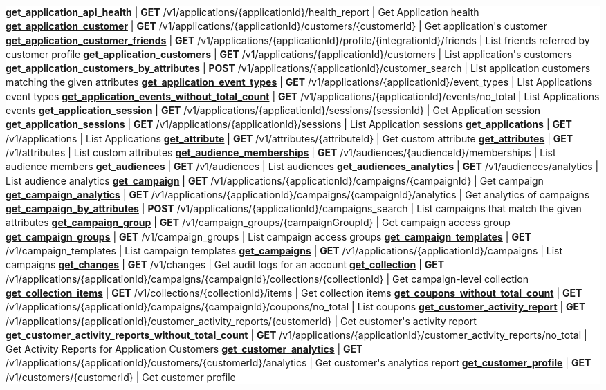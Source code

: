 [**get_application_api_health**](ManagementApi.md#get_application_api_health) | **GET** /v1/applications/{applicationId}/health_report | Get Application health
[**get_application_customer**](ManagementApi.md#get_application_customer) | **GET** /v1/applications/{applicationId}/customers/{customerId} | Get application&#39;s customer
[**get_application_customer_friends**](ManagementApi.md#get_application_customer_friends) | **GET** /v1/applications/{applicationId}/profile/{integrationId}/friends | List friends referred by customer profile
[**get_application_customers**](ManagementApi.md#get_application_customers) | **GET** /v1/applications/{applicationId}/customers | List application&#39;s customers
[**get_application_customers_by_attributes**](ManagementApi.md#get_application_customers_by_attributes) | **POST** /v1/applications/{applicationId}/customer_search | List application customers matching the given attributes
[**get_application_event_types**](ManagementApi.md#get_application_event_types) | **GET** /v1/applications/{applicationId}/event_types | List Applications event types
[**get_application_events_without_total_count**](ManagementApi.md#get_application_events_without_total_count) | **GET** /v1/applications/{applicationId}/events/no_total | List Applications events
[**get_application_session**](ManagementApi.md#get_application_session) | **GET** /v1/applications/{applicationId}/sessions/{sessionId} | Get Application session
[**get_application_sessions**](ManagementApi.md#get_application_sessions) | **GET** /v1/applications/{applicationId}/sessions | List Application sessions
[**get_applications**](ManagementApi.md#get_applications) | **GET** /v1/applications | List Applications
[**get_attribute**](ManagementApi.md#get_attribute) | **GET** /v1/attributes/{attributeId} | Get custom attribute
[**get_attributes**](ManagementApi.md#get_attributes) | **GET** /v1/attributes | List custom attributes
[**get_audience_memberships**](ManagementApi.md#get_audience_memberships) | **GET** /v1/audiences/{audienceId}/memberships | List audience members
[**get_audiences**](ManagementApi.md#get_audiences) | **GET** /v1/audiences | List audiences
[**get_audiences_analytics**](ManagementApi.md#get_audiences_analytics) | **GET** /v1/audiences/analytics | List audience analytics
[**get_campaign**](ManagementApi.md#get_campaign) | **GET** /v1/applications/{applicationId}/campaigns/{campaignId} | Get campaign
[**get_campaign_analytics**](ManagementApi.md#get_campaign_analytics) | **GET** /v1/applications/{applicationId}/campaigns/{campaignId}/analytics | Get analytics of campaigns
[**get_campaign_by_attributes**](ManagementApi.md#get_campaign_by_attributes) | **POST** /v1/applications/{applicationId}/campaigns_search | List campaigns that match the given attributes
[**get_campaign_group**](ManagementApi.md#get_campaign_group) | **GET** /v1/campaign_groups/{campaignGroupId} | Get campaign access group
[**get_campaign_groups**](ManagementApi.md#get_campaign_groups) | **GET** /v1/campaign_groups | List campaign access groups
[**get_campaign_templates**](ManagementApi.md#get_campaign_templates) | **GET** /v1/campaign_templates | List campaign templates
[**get_campaigns**](ManagementApi.md#get_campaigns) | **GET** /v1/applications/{applicationId}/campaigns | List campaigns
[**get_changes**](ManagementApi.md#get_changes) | **GET** /v1/changes | Get audit logs for an account
[**get_collection**](ManagementApi.md#get_collection) | **GET** /v1/applications/{applicationId}/campaigns/{campaignId}/collections/{collectionId} | Get campaign-level collection
[**get_collection_items**](ManagementApi.md#get_collection_items) | **GET** /v1/collections/{collectionId}/items | Get collection items
[**get_coupons_without_total_count**](ManagementApi.md#get_coupons_without_total_count) | **GET** /v1/applications/{applicationId}/campaigns/{campaignId}/coupons/no_total | List coupons
[**get_customer_activity_report**](ManagementApi.md#get_customer_activity_report) | **GET** /v1/applications/{applicationId}/customer_activity_reports/{customerId} | Get customer&#39;s activity report
[**get_customer_activity_reports_without_total_count**](ManagementApi.md#get_customer_activity_reports_without_total_count) | **GET** /v1/applications/{applicationId}/customer_activity_reports/no_total | Get Activity Reports for Application Customers
[**get_customer_analytics**](ManagementApi.md#get_customer_analytics) | **GET** /v1/applications/{applicationId}/customers/{customerId}/analytics | Get customer&#39;s analytics report
[**get_customer_profile**](ManagementApi.md#get_customer_profile) | **GET** /v1/customers/{customerId} | Get customer profile